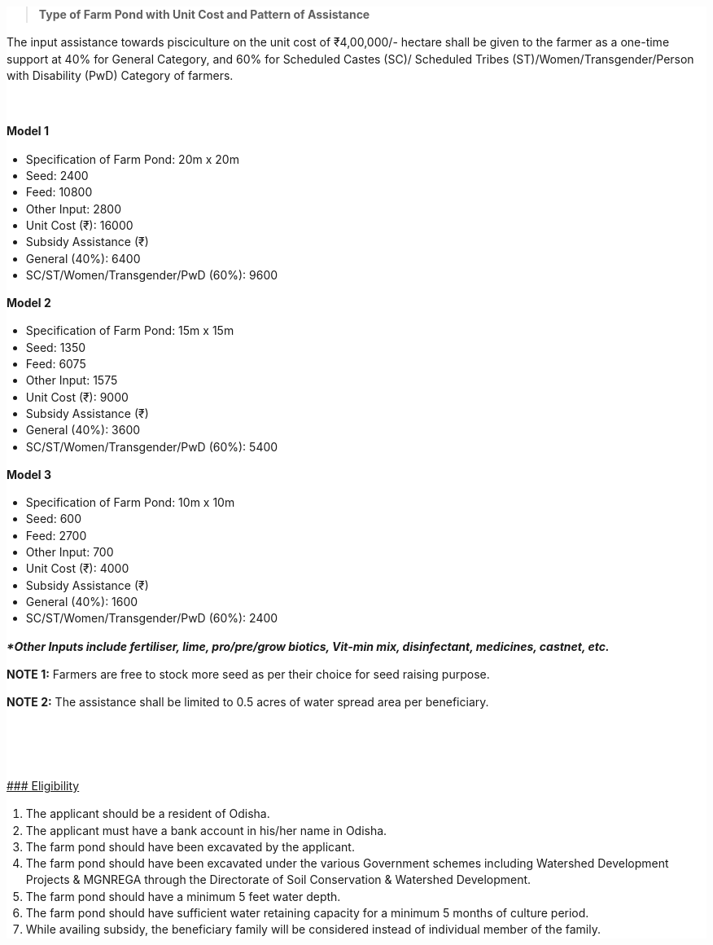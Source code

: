 ﻿

> **Type of Farm Pond with Unit Cost and Pattern of Assistance**

The input assistance towards pisciculture on the unit cost of ₹4,00,000/- hectare shall be given to the farmer as a one-time support at 40% for General Category, and 60% for Scheduled Castes (SC)/ Scheduled Tribes (ST)/Women/Transgender/Person with Disability (PwD) Category of farmers.

﻿

**Model 1**

*   Specification of Farm Pond: 20m x 20m
*   Seed: 2400
*   Feed: 10800
*   Other Input: 2800
*   Unit Cost (₹): 16000
*   Subsidy Assistance (₹)
*   General (40%): 6400
*   SC/ST/Women/Transgender/PwD (60%): 9600

**Model 2**

*   Specification of Farm Pond: 15m x 15m
*   Seed: 1350
*   Feed: 6075
*   Other Input: 1575
*   Unit Cost (₹): 9000
*   Subsidy Assistance (₹)
*   General (40%): 3600
*   SC/ST/Women/Transgender/PwD (60%): 5400

**Model 3**

*   Specification of Farm Pond: 10m x 10m
*   Seed: 600
*   Feed: 2700
*   Other Input: 700
*   Unit Cost (₹): 4000
*   Subsidy Assistance (₹)
*   General (40%): 1600
*   SC/ST/Women/Transgender/PwD (60%): 2400

_**\*Other Inputs include fertiliser, lime, pro/pre/grow biotics, Vit-min mix, disinfectant, medicines, castnet, etc.**_

**NOTE 1:** Farmers are free to stock more seed as per their choice for seed raising purpose.

**NOTE 2:** The assistance shall be limited to 0.5 acres of water spread area per beneficiary.

﻿

﻿

[### Eligibility](https://www.myscheme.gov.in/schemes/mmky-iaftufffp#eligibility)

1.  The applicant should be a resident of Odisha.
2.  The applicant must have a bank account in his/her name in Odisha.
3.  The farm pond should have been excavated by the applicant.
4.  The farm pond should have been excavated under the various Government schemes including Watershed Development Projects & MGNREGA through the Directorate of Soil Conservation & Watershed Development.
5.  The farm pond should have a minimum 5 feet water depth.
6.  The farm pond should have sufficient water retaining capacity for a minimum 5 months of culture period.
7.  While availing subsidy, the beneficiary family will be considered instead of individual member of the family.
